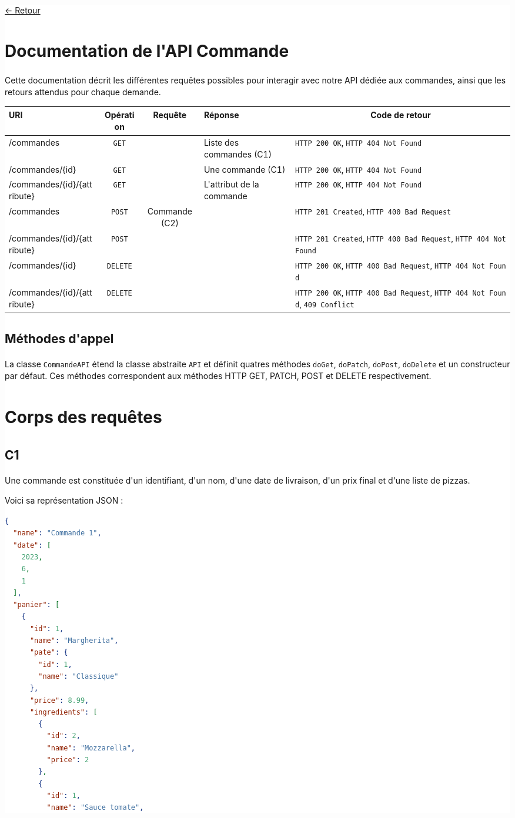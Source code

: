  [<- Retour](./../README.md)

# Documentation de l'API Commande

Cette documentation décrit les différentes requêtes possibles pour interagir avec notre API dédiée aux commandes, ainsi que les retours attendus pour chaque demande.

| URI                         | Opération |    Requête    | Réponse                   | Code de retour                                                              |
|:----------------------------|:---------:|:-------------:|:--------------------------|-----------------------------------------------------------------------------|
| /commandes                  |`GET`      |               | Liste des commandes (C1)  | `HTTP 200 OK`, `HTTP 404 Not Found`                                         |
| /commandes/{id}             |`GET`      |               | Une commande (C1)         | `HTTP 200 OK`, `HTTP 404 Not Found`                                         |   
| /commandes/{id}/{attribute} |`GET`      |               | L'attribut de la commande | `HTTP 200 OK`, `HTTP 404 Not Found`                                         |
| /commandes                  |`POST`     | Commande (C2) |                           | `HTTP 201 Created`, `HTTP 400 Bad Request`                                  |
| /commandes/{id}/{attribute} |`POST`     |               |                           | `HTTP 201 Created`, `HTTP 400 Bad Request`, `HTTP 404 Not Found`            |
| /commandes/{id}             |`DELETE`   |               |                           | `HTTP 200 OK`, `HTTP 400 Bad Request`, `HTTP 404 Not Found`                 |
| /commandes/{id}/{attribute} |`DELETE`   |               |                           | `HTTP 200 OK`, `HTTP 400 Bad Request`, `HTTP 404 Not Found`, `409 Conflict` |

## Méthodes d'appel

La classe `CommandeAPI` étend la classe abstraite `API` et définit quatres méthodes `doGet`, `doPatch`, `doPost`, `doDelete` et un constructeur par défaut. Ces méthodes correspondent aux méthodes HTTP GET, PATCH, POST et DELETE respectivement.

# Corps des requêtes

## C1

Une commande est constituée d'un identifiant, d'un nom, d'une date de livraison, d'un prix final et d'une liste de pizzas.

Voici sa représentation JSON :

```JSON
{
  "name": "Commande 1",
  "date": [
    2023,
    6,
    1
  ],
  "panier": [
    {
      "id": 1,
      "name": "Margherita",
      "pate": {
        "id": 1,
        "name": "Classique"
      },
      "price": 8.99,
      "ingredients": [
        {
          "id": 2,
          "name": "Mozzarella",
          "price": 2
        },
        {
          "id": 1,
          "name": "Sauce tomate",
```